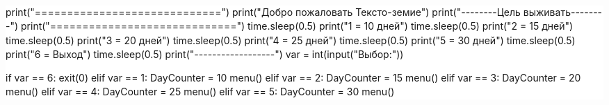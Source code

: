 



print("=============================")
print("Добро пожаловать Тексто-земие")
print("--------Цель выживать--------")
print("=============================")
time.sleep(0.5)
print("1 = 10 дней")
time.sleep(0.5)
print("2 = 15 дней")
time.sleep(0.5)
print("3 = 20 дней")
time.sleep(0.5)
print("4 = 25 дней")
time.sleep(0.5)
print("5 = 30 дней")
time.sleep(0.5)
print("6 = Выход")
time.sleep(0.5)
print("------------------")
var = int(input("Выбор:"))

if var == 6:
    exit(0)
elif var == 1:
    DayCounter = 10
    menu()
elif var == 2:
    DayCounter = 15
    menu()
elif var == 3:
    DayCounter = 20
    menu()
elif var == 4:
    DayCounter = 25
    menu()
elif var == 5:
    DayCounter = 30
    menu()


